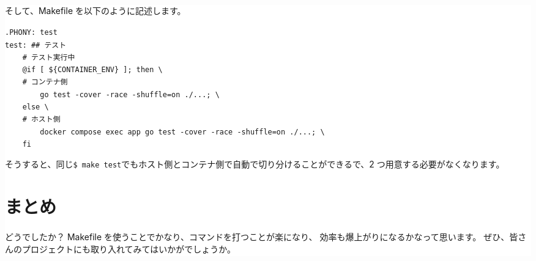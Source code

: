 そして、Makefile を以下のように記述します。

```Makefile:Makefile
.PHONY: test
test: ## テスト
	# テスト実行中
	@if [ ${CONTAINER_ENV} ]; then \
    # コンテナ側
		go test -cover -race -shuffle=on ./...; \
	else \
    # ホスト側
		docker compose exec app go test -cover -race -shuffle=on ./...; \
	fi
```

そうすると、同じ`$ make test`でもホスト側とコンテナ側で自動で切り分けることができるで、2 つ用意する必要がなくなります。

# まとめ

どうでしたか？
Makefile を使うことでかなり、コマンドを打つことが楽になり、
効率も爆上がりになるかなって思います。
ぜひ、皆さんのプロジェクトにも取り入れてみてはいかがでしょうか。
